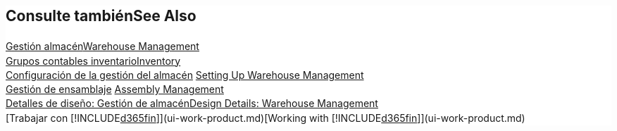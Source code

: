 ## <a name="see-also"></a><span data-ttu-id="bcc40-170">Consulte también</span><span class="sxs-lookup"><span data-stu-id="bcc40-170">See Also</span></span>  
[<span data-ttu-id="bcc40-171">Gestión almacén</span><span class="sxs-lookup"><span data-stu-id="bcc40-171">Warehouse Management</span></span>](warehouse-manage-warehouse.md)  
[<span data-ttu-id="bcc40-172">Grupos contables inventario</span><span class="sxs-lookup"><span data-stu-id="bcc40-172">Inventory</span></span>](inventory-manage-inventory.md)  
<span data-ttu-id="bcc40-173">[Configuración de la gestión del almacén](warehouse-setup-warehouse.md)   </span><span class="sxs-lookup"><span data-stu-id="bcc40-173">[Setting Up Warehouse Management](warehouse-setup-warehouse.md)   </span></span>  
<span data-ttu-id="bcc40-174">[Gestión de ensamblaje](assembly-assemble-items.md)  </span><span class="sxs-lookup"><span data-stu-id="bcc40-174">[Assembly Management](assembly-assemble-items.md)  </span></span>  
[<span data-ttu-id="bcc40-175">Detalles de diseño: Gestión de almacén</span><span class="sxs-lookup"><span data-stu-id="bcc40-175">Design Details: Warehouse Management</span></span>](design-details-warehouse-management.md)  
<span data-ttu-id="bcc40-176">[Trabajar con [!INCLUDE[d365fin](includes/d365fin_md.md)]](ui-work-product.md)</span><span class="sxs-lookup"><span data-stu-id="bcc40-176">[Working with [!INCLUDE[d365fin](includes/d365fin_md.md)]](ui-work-product.md)</span></span>

